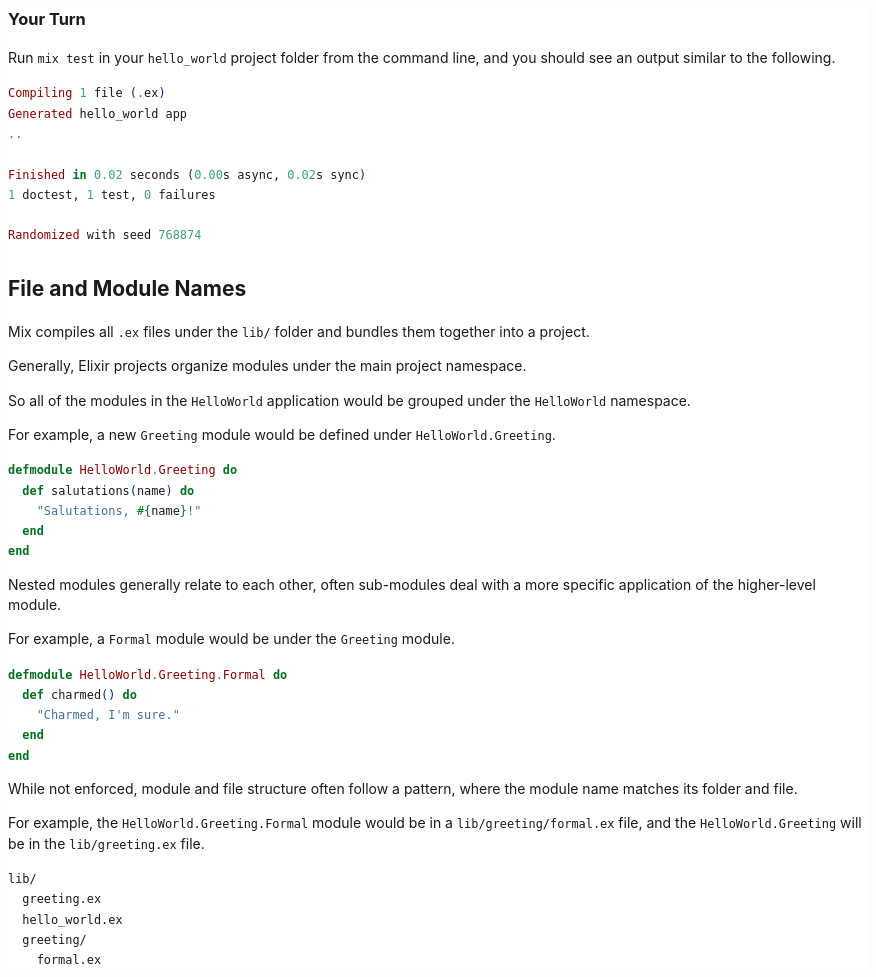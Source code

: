 ### Your Turn

Run `mix test` in your `hello_world` project folder from the command line, and you
should see an output similar to the following.



```elixir
Compiling 1 file (.ex)
Generated hello_world app
..

Finished in 0.02 seconds (0.00s async, 0.02s sync)
1 doctest, 1 test, 0 failures

Randomized with seed 768874
```

## File and Module Names

Mix compiles all `.ex` files under the `lib/` folder and bundles them together into a project.

Generally, Elixir projects organize modules under the main project namespace.

So all of the modules in the `HelloWorld` application would be grouped under the `HelloWorld` namespace.

For example, a new `Greeting` module would be defined under `HelloWorld.Greeting`.

```elixir
defmodule HelloWorld.Greeting do
  def salutations(name) do
    "Salutations, #{name}!"
  end
end
```

Nested modules generally
relate to each other, often sub-modules deal with a more specific application of the higher-level module.

For example, a `Formal` module would be under the `Greeting` module.

```elixir
defmodule HelloWorld.Greeting.Formal do
  def charmed() do
    "Charmed, I'm sure."
  end
end
```

While not enforced, module and file structure often follow a pattern, where the module name matches its folder and file.

For example, the `HelloWorld.Greeting.Formal` module would be in a `lib/greeting/formal.ex` file,
and the `HelloWorld.Greeting` will be in the `lib/greeting.ex` file.

```
lib/
  greeting.ex
  hello_world.ex
  greeting/
    formal.ex
```
